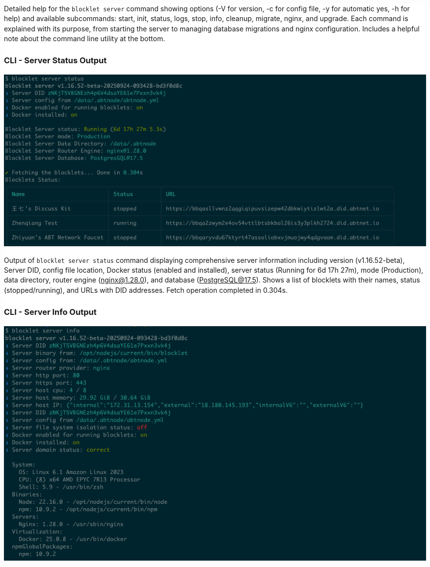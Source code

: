 Detailed help for the `blocklet server` command showing options (-V for version, -c for config file, -y for automatic yes, -h for help) and available subcommands: start, init, status, logs, stop, info, cleanup, migrate, nginx, and upgrade. Each command is explained with its purpose, from starting the server to managing database migrations and nginx configuration. Includes a helpful note about the command line utility at the bottom.

### CLI - Server Status Output

![CLI Server Status Output](./blocklet-cli/cli-server-status-output.png)

Output of `blocklet server status` command displaying comprehensive server information including version (v1.16.52-beta), Server DID, config file location, Docker status (enabled and installed), server status (Running for 6d 17h 27m), mode (Production), data directory, router engine (nginx@1.28.0), and database (PostgreSQL@17.5). Shows a list of blocklets with their names, status (stopped/running), and URLs with DID addresses. Fetch operation completed in 0.304s.

### CLI - Server Info Output

![CLI Server Info Output](./blocklet-cli/cli-server-info-output.png)
